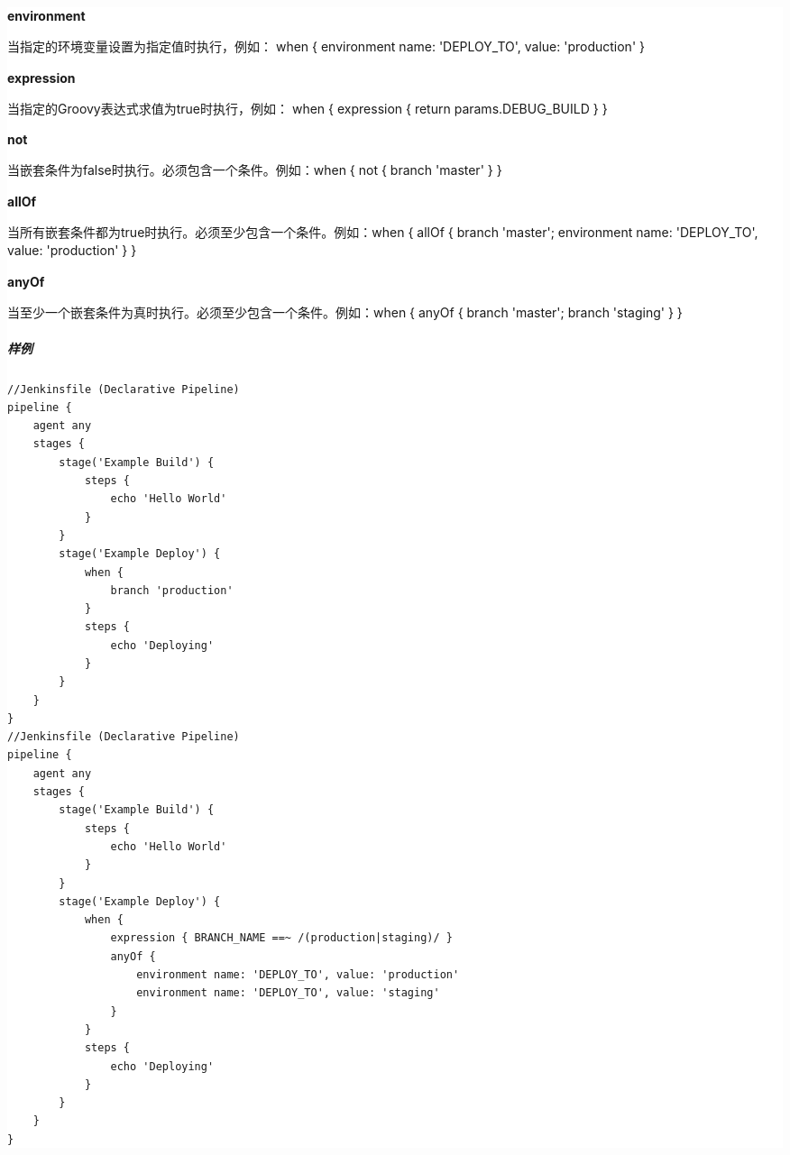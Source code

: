 **environment**

当指定的环境变量设置为指定值时执行，例如： when { environment name: 'DEPLOY_TO', value: 'production' }

**expression**

当指定的Groovy表达式求值为true时执行，例如： when { expression { return params.DEBUG_BUILD } }

**not**

当嵌套条件为false时执行。必须包含一个条件。例如：when { not { branch 'master' } }

**allOf**

当所有嵌套条件都为true时执行。必须至少包含一个条件。例如：when { allOf { branch 'master'; environment name: 'DEPLOY_TO', value: 'production' } }

**anyOf**

当至少一个嵌套条件为真时执行。必须至少包含一个条件。例如：when { anyOf { branch 'master'; branch 'staging' } }

##### 样例

```
//Jenkinsfile (Declarative Pipeline)
pipeline {
    agent any
    stages {
        stage('Example Build') {
            steps {
                echo 'Hello World'
            }
        }
        stage('Example Deploy') {
            when {
                branch 'production'
            }
            steps {
                echo 'Deploying'
            }
        }
    }
}
//Jenkinsfile (Declarative Pipeline)
pipeline {
    agent any
    stages {
        stage('Example Build') {
            steps {
                echo 'Hello World'
            }
        }
        stage('Example Deploy') {
            when {
                expression { BRANCH_NAME ==~ /(production|staging)/ }
                anyOf {
                    environment name: 'DEPLOY_TO', value: 'production'
                    environment name: 'DEPLOY_TO', value: 'staging'
                }
            }
            steps {
                echo 'Deploying'
            }
        }
    }
}
```

